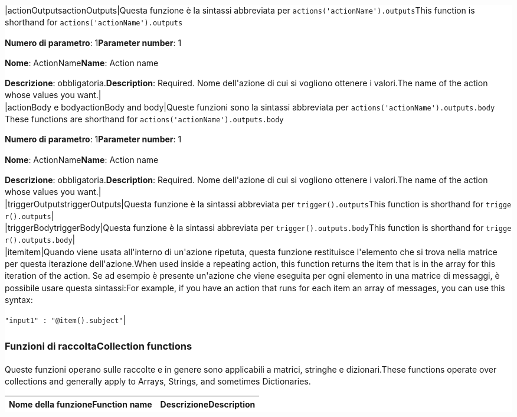 |<span data-ttu-id="f4c8b-311">actionOutputs</span><span class="sxs-lookup"><span data-stu-id="f4c8b-311">actionOutputs</span></span>|<span data-ttu-id="f4c8b-312">Questa funzione è la sintassi abbreviata per `actions('actionName').outputs`</span><span class="sxs-lookup"><span data-stu-id="f4c8b-312">This function is shorthand for `actions('actionName').outputs`</span></span> <p> <span data-ttu-id="f4c8b-313">**Numero di parametro**: 1</span><span class="sxs-lookup"><span data-stu-id="f4c8b-313">**Parameter number**: 1</span></span> <p> <span data-ttu-id="f4c8b-314">**Nome**: ActionName</span><span class="sxs-lookup"><span data-stu-id="f4c8b-314">**Name**: Action name</span></span> <p> <span data-ttu-id="f4c8b-315">**Descrizione**: obbligatoria.</span><span class="sxs-lookup"><span data-stu-id="f4c8b-315">**Description**: Required.</span></span> <span data-ttu-id="f4c8b-316">Nome dell'azione di cui si vogliono ottenere i valori.</span><span class="sxs-lookup"><span data-stu-id="f4c8b-316">The name of the action whose values you want.</span></span>|  
|<span data-ttu-id="f4c8b-317">actionBody e body</span><span class="sxs-lookup"><span data-stu-id="f4c8b-317">actionBody and body</span></span>|<span data-ttu-id="f4c8b-318">Queste funzioni sono la sintassi abbreviata per `actions('actionName').outputs.body`</span><span class="sxs-lookup"><span data-stu-id="f4c8b-318">These functions are shorthand for `actions('actionName').outputs.body`</span></span> <p> <span data-ttu-id="f4c8b-319">**Numero di parametro**: 1</span><span class="sxs-lookup"><span data-stu-id="f4c8b-319">**Parameter number**: 1</span></span> <p> <span data-ttu-id="f4c8b-320">**Nome**: ActionName</span><span class="sxs-lookup"><span data-stu-id="f4c8b-320">**Name**: Action name</span></span> <p> <span data-ttu-id="f4c8b-321">**Descrizione**: obbligatoria.</span><span class="sxs-lookup"><span data-stu-id="f4c8b-321">**Description**: Required.</span></span> <span data-ttu-id="f4c8b-322">Nome dell'azione di cui si vogliono ottenere i valori.</span><span class="sxs-lookup"><span data-stu-id="f4c8b-322">The name of the action whose values you want.</span></span>|  
|<span data-ttu-id="f4c8b-323">triggerOutputs</span><span class="sxs-lookup"><span data-stu-id="f4c8b-323">triggerOutputs</span></span>|<span data-ttu-id="f4c8b-324">Questa funzione è la sintassi abbreviata per `trigger().outputs`</span><span class="sxs-lookup"><span data-stu-id="f4c8b-324">This function is shorthand for `trigger().outputs`</span></span>|  
|<span data-ttu-id="f4c8b-325">triggerBody</span><span class="sxs-lookup"><span data-stu-id="f4c8b-325">triggerBody</span></span>|<span data-ttu-id="f4c8b-326">Questa funzione è la sintassi abbreviata per `trigger().outputs.body`</span><span class="sxs-lookup"><span data-stu-id="f4c8b-326">This function is shorthand for `trigger().outputs.body`</span></span>|  
|<span data-ttu-id="f4c8b-327">item</span><span class="sxs-lookup"><span data-stu-id="f4c8b-327">item</span></span>|<span data-ttu-id="f4c8b-328">Quando viene usata all'interno di un'azione ripetuta, questa funzione restituisce l'elemento che si trova nella matrice per questa iterazione dell'azione.</span><span class="sxs-lookup"><span data-stu-id="f4c8b-328">When used inside a repeating action, this function returns the item that is in the array for this iteration of the action.</span></span> <span data-ttu-id="f4c8b-329">Se ad esempio è presente un'azione che viene eseguita per ogni elemento in una matrice di messaggi, è possibile usare questa sintassi:</span><span class="sxs-lookup"><span data-stu-id="f4c8b-329">For example, if you have an action that runs for each item an array of messages, you can use this syntax:</span></span> <p>`"input1" : "@item().subject"`| 
  
### <a name="collection-functions"></a><span data-ttu-id="f4c8b-330">Funzioni di raccolta</span><span class="sxs-lookup"><span data-stu-id="f4c8b-330">Collection functions</span></span>  

<span data-ttu-id="f4c8b-331">Queste funzioni operano sulle raccolte e in genere sono applicabili a matrici, stringhe e dizionari.</span><span class="sxs-lookup"><span data-stu-id="f4c8b-331">These functions operate over collections and generally apply to Arrays, Strings, and sometimes Dictionaries.</span></span>  
  
|<span data-ttu-id="f4c8b-332">Nome della funzione</span><span class="sxs-lookup"><span data-stu-id="f4c8b-332">Function name</span></span>|<span data-ttu-id="f4c8b-333">Descrizione</span><span class="sxs-lookup"><span data-stu-id="f4c8b-333">Description</span></span>|  
|-------------------|-----------------|  